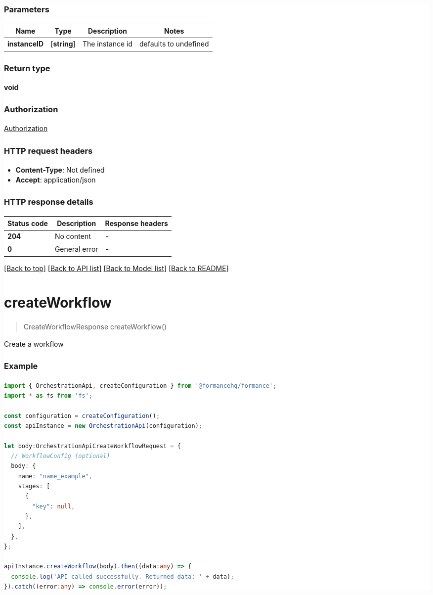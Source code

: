
### Parameters

Name | Type | Description  | Notes
------------- | ------------- | ------------- | -------------
 **instanceID** | [**string**] | The instance id | defaults to undefined


### Return type

**void**

### Authorization

[Authorization](README.md#Authorization)

### HTTP request headers

 - **Content-Type**: Not defined
 - **Accept**: application/json


### HTTP response details
| Status code | Description | Response headers |
|-------------|-------------|------------------|
**204** | No content |  -  |
**0** | General error |  -  |

[[Back to top]](#) [[Back to API list]](README.md#documentation-for-api-endpoints) [[Back to Model list]](README.md#documentation-for-models) [[Back to README]](README.md)

# **createWorkflow**
> CreateWorkflowResponse createWorkflow()

Create a workflow

### Example


```typescript
import { OrchestrationApi, createConfiguration } from '@formancehq/formance';
import * as fs from 'fs';

const configuration = createConfiguration();
const apiInstance = new OrchestrationApi(configuration);

let body:OrchestrationApiCreateWorkflowRequest = {
  // WorkflowConfig (optional)
  body: {
    name: "name_example",
    stages: [
      {
        "key": null,
      },
    ],
  },
};

apiInstance.createWorkflow(body).then((data:any) => {
  console.log('API called successfully. Returned data: ' + data);
}).catch((error:any) => console.error(error));
```
